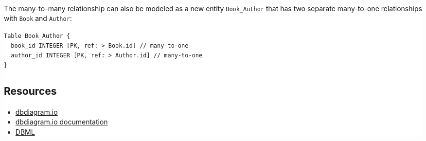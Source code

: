 The many-to-many relationship
can also be modeled as a new entity `Book_Author` that has two
separate many-to-one relationships with `Book` and `Author`:

```text
Table Book_Author {
  book_id INTEGER [PK, ref: > Book.id] // many-to-one
  author_id INTEGER [PK, ref: > Author.id] // many-to-one
}
```

## Resources

- [dbdiagram.io](https://dbdiagram.io)   
- [dbdiagram.io documentation](https://dbdiagram.io/docs/)      
- [DBML](https://www.dbml.org/docs/)